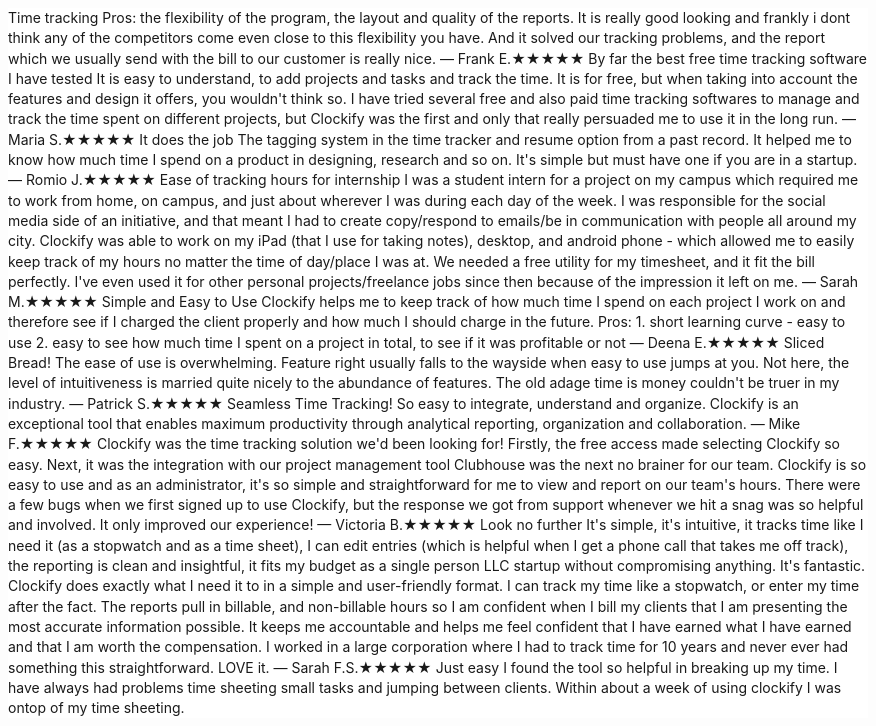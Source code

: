 Time tracking
Pros: the flexibility of the program, the layout and quality of the reports. It is really good looking and frankly i dont think any of the competitors come even close to this flexibility you have. And it solved our tracking problems, and the report which we usually send with the bill to our customer is really nice.
— Frank E.★★★★★
By far the best free time tracking software I have tested
It is easy to understand, to add projects and tasks and track the time. It is for free, but when taking into account the features and design it offers, you wouldn't think so. I have tried several free and also paid time tracking softwares to manage and track the time spent on different projects, but Clockify was the first and only that really persuaded me to use it in the long run.
— Maria S.★★★★★
It does the job
The tagging system in the time tracker and resume option from a past record. It helped me to know how much time I spend on a product in designing, research and so on. It's simple but must have one if you are in a startup.
— Romio J.★★★★★
Ease of tracking hours for internship
I was a student intern for a project on my campus which required me to work from home, on campus, and just about wherever I was during each day of the week. I was responsible for the social media side of an initiative, and that meant I had to create copy/respond to emails/be in communication with people all around my city. Clockify was able to work on my iPad (that I use for taking notes), desktop, and android phone - which allowed me to easily keep track of my hours no matter the time of day/place I was at. We needed a free utility for my timesheet, and it fit the bill perfectly. I've even used it for other personal projects/freelance jobs since then because of the impression it left on me.
— Sarah M.★★★★★
Simple and Easy to Use
Clockify helps me to keep track of how much time I spend on each project I work on and therefore see if I charged the client properly and how much I should charge in the future. Pros: 1. short learning curve - easy to use 2. easy to see how much time I spent on a project in total, to see if it was profitable or not
— Deena E.★★★★★
Sliced Bread!
The ease of use is overwhelming. Feature right usually falls to the wayside when easy to use jumps at you. Not here, the level of intuitiveness is married quite nicely to the abundance of features. The old adage time is money couldn't be truer in my industry.
— Patrick S.★★★★★
Seamless Time Tracking!
So easy to integrate, understand and organize. Clockify is an exceptional tool that enables maximum productivity through analytical reporting, organization and collaboration.
— Mike F.★★★★★
Clockify was the time tracking solution we'd been looking for!
Firstly, the free access made selecting Clockify so easy. Next, it was the integration with our project management tool Clubhouse was the next no brainer for our team. Clockify is so easy to use and as an administrator, it's so simple and straightforward for me to view and report on our team's hours. There were a few bugs when we first signed up to use Clockify, but the response we got from support whenever we hit a snag was so helpful and involved. It only improved our experience!
— Victoria B.★★★★★
Look no further
It's simple, it's intuitive, it tracks time like I need it (as a stopwatch and as a time sheet), I can edit entries (which is helpful when I get a phone call that takes me off track), the reporting is clean and insightful, it fits my budget as a single person LLC startup without compromising anything. It's fantastic. Clockify does exactly what I need it to in a simple and user-friendly format. I can track my time like a stopwatch, or enter my time after the fact. The reports pull in billable, and non-billable hours so I am confident when I bill my clients that I am presenting the most accurate information possible. It keeps me accountable and helps me feel confident that I have earned what I have earned and that I am worth the compensation. I worked in a large corporation where I had to track time for 10 years and never ever had something this straightforward. LOVE it.
— Sarah F.S.★★★★★
Just easy
I found the tool so helpful in breaking up my time. I have always had problems time sheeting small tasks and jumping between clients. Within about a week of using clockify I was ontop of my time sheeting.